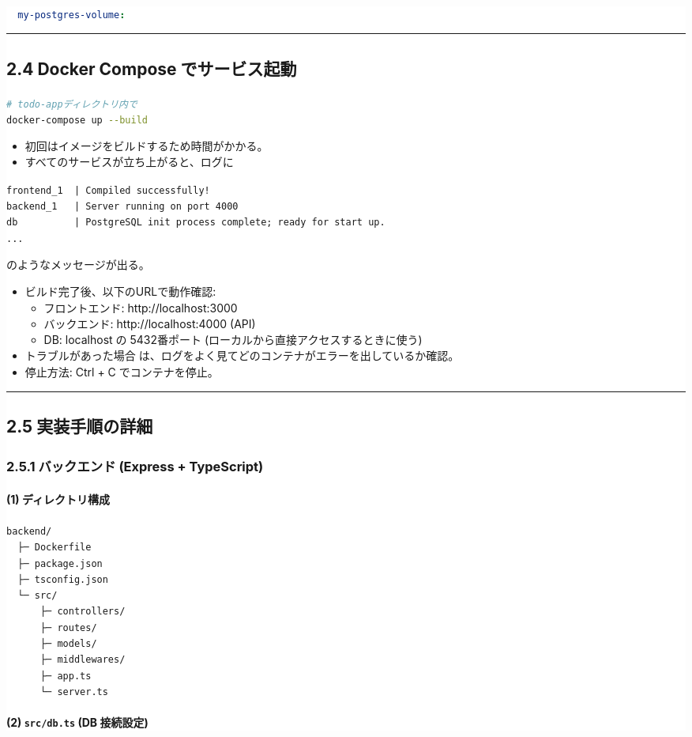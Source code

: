 ```yaml
  my-postgres-volume:
```

---

## 2.4 Docker Compose でサービス起動

```bash
# todo-appディレクトリ内で
docker-compose up --build
```

- 初回はイメージをビルドするため時間がかかる。  
- すべてのサービスが立ち上がると、ログに
```
frontend_1  | Compiled successfully!
backend_1   | Server running on port 4000
db          | PostgreSQL init process complete; ready for start up.
...
```
のようなメッセージが出る。

- ビルド完了後、以下のURLで動作確認:  
  - フロントエンド: http://localhost:3000  
  - バックエンド: http://localhost:4000 (API)  
  - DB: localhost の 5432番ポート (ローカルから直接アクセスするときに使う)  
- トラブルがあった場合 は、ログをよく見てどのコンテナがエラーを出しているか確認。
- 停止方法: Ctrl + C でコンテナを停止。

---

## 2.5 実装手順の詳細

### 2.5.1 バックエンド (Express + TypeScript)

#### (1) ディレクトリ構成

```
backend/
  ├─ Dockerfile
  ├─ package.json
  ├─ tsconfig.json
  └─ src/
      ├─ controllers/
      ├─ routes/
      ├─ models/
      ├─ middlewares/
      ├─ app.ts
      └─ server.ts
```

#### (2) `src/db.ts` (DB 接続設定)
